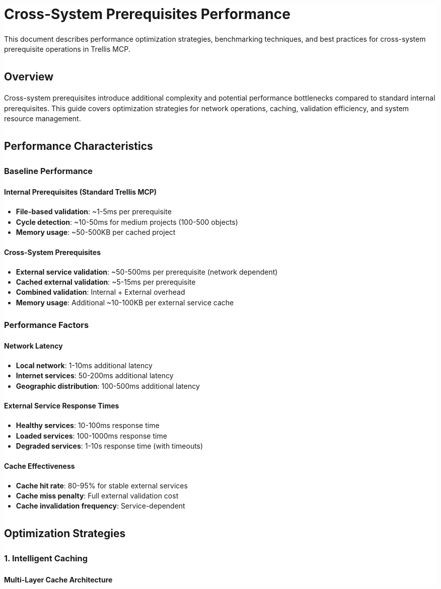 # Cross-System Prerequisites Performance

This document describes performance optimization strategies, benchmarking techniques, and best practices for cross-system prerequisite operations in Trellis MCP.

## Overview

Cross-system prerequisites introduce additional complexity and potential performance bottlenecks compared to standard internal prerequisites. This guide covers optimization strategies for network operations, caching, validation efficiency, and system resource management.

## Performance Characteristics

### Baseline Performance

#### Internal Prerequisites (Standard Trellis MCP)
- **File-based validation**: ~1-5ms per prerequisite
- **Cycle detection**: ~10-50ms for medium projects (100-500 objects)
- **Memory usage**: ~50-500KB per cached project

#### Cross-System Prerequisites
- **External service validation**: ~50-500ms per prerequisite (network dependent)
- **Cached external validation**: ~5-15ms per prerequisite
- **Combined validation**: Internal + External overhead
- **Memory usage**: Additional ~10-100KB per external service cache

### Performance Factors

#### Network Latency
- **Local network**: 1-10ms additional latency
- **Internet services**: 50-200ms additional latency
- **Geographic distribution**: 100-500ms additional latency

#### External Service Response Times
- **Healthy services**: 10-100ms response time
- **Loaded services**: 100-1000ms response time
- **Degraded services**: 1-10s response time (with timeouts)

#### Cache Effectiveness
- **Cache hit rate**: 80-95% for stable external services
- **Cache miss penalty**: Full external validation cost
- **Cache invalidation frequency**: Service-dependent

## Optimization Strategies

### 1. Intelligent Caching

#### Multi-Layer Cache Architecture
